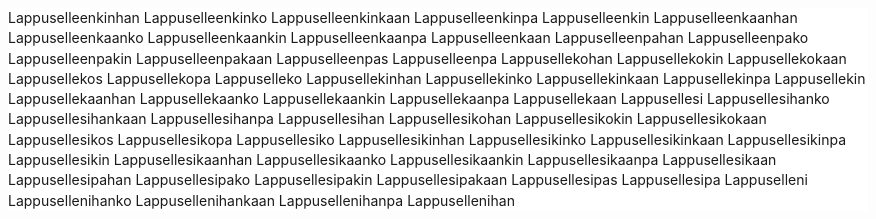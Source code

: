 Lappuselleenkinhan
Lappuselleenkinko
Lappuselleenkinkaan
Lappuselleenkinpa
Lappuselleenkin
Lappuselleenkaanhan
Lappuselleenkaanko
Lappuselleenkaankin
Lappuselleenkaanpa
Lappuselleenkaan
Lappuselleenpahan
Lappuselleenpako
Lappuselleenpakin
Lappuselleenpakaan
Lappuselleenpas
Lappuselleenpa
Lappusellekohan
Lappusellekokin
Lappusellekokaan
Lappusellekos
Lappusellekopa
Lappuselleko
Lappusellekinhan
Lappusellekinko
Lappusellekinkaan
Lappusellekinpa
Lappusellekin
Lappusellekaanhan
Lappusellekaanko
Lappusellekaankin
Lappusellekaanpa
Lappusellekaan
Lappusellesi
Lappusellesihanko
Lappusellesihankaan
Lappusellesihanpa
Lappusellesihan
Lappusellesikohan
Lappusellesikokin
Lappusellesikokaan
Lappusellesikos
Lappusellesikopa
Lappusellesiko
Lappusellesikinhan
Lappusellesikinko
Lappusellesikinkaan
Lappusellesikinpa
Lappusellesikin
Lappusellesikaanhan
Lappusellesikaanko
Lappusellesikaankin
Lappusellesikaanpa
Lappusellesikaan
Lappusellesipahan
Lappusellesipako
Lappusellesipakin
Lappusellesipakaan
Lappusellesipas
Lappusellesipa
Lappuselleni
Lappusellenihanko
Lappusellenihankaan
Lappusellenihanpa
Lappusellenihan
